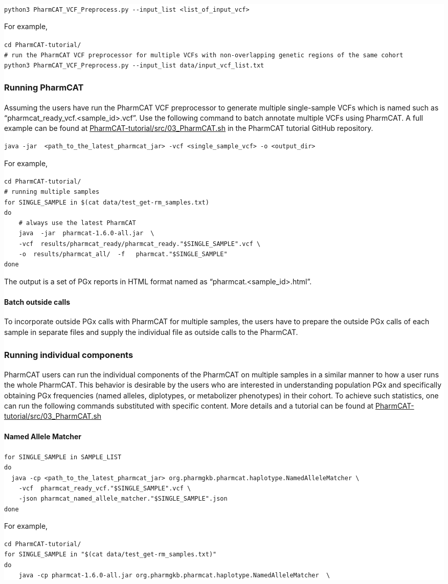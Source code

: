 ```shell
python3 PharmCAT_VCF_Preprocess.py --input_list <list_of_input_vcf>
```
For example,
```shell
cd PharmCAT-tutorial/
# run the PharmCAT VCF preprocessor for multiple VCFs with non-overlapping genetic regions of the same cohort
python3 PharmCAT_VCF_Preprocess.py --input_list data/input_vcf_list.txt
```

###  Running PharmCAT

Assuming the users have run the PharmCAT VCF preprocessor to generate multiple single-sample VCFs which is named such as “pharmcat_ready_vcf.\<sample_id\>.vcf”. Use the following command to batch annotate multiple VCFs using PharmCAT. A full example can be found at [PharmCAT-tutorial/src/03_PharmCAT.sh](https://github.com/PharmGKB/PharmCAT-tutorial/blob/main/src/03_PharmCAT.sh) in the PharmCAT tutorial GitHub repository.

```shell
java -jar  <path_to_the_latest_pharmcat_jar> -vcf <single_sample_vcf> -o <output_dir>
```
For example,
```shell
cd PharmCAT-tutorial/
# running multiple samples
for SINGLE_SAMPLE in $(cat data/test_get-rm_samples.txt)
do
    # always use the latest PharmCAT
    java  -jar  pharmcat-1.6.0-all.jar  \
    -vcf  results/pharmcat_ready/pharmcat_ready."$SINGLE_SAMPLE".vcf \
    -o  results/pharmcat_all/  -f   pharmcat."$SINGLE_SAMPLE"
done
```

The output is a set of PGx reports in HTML format named as “pharmcat.\<sample_id\>.html”.

#### Batch outside calls

To incorporate outside PGx calls with PharmCAT for multiple samples, the users have to prepare the outside PGx calls of each sample in separate files and supply the individual file as outside calls to the PharmCAT.

### Running individual components

PharmCAT users can run the individual components of the PharmCAT on multiple samples in a similar manner to how a user runs the whole PharmCAT. This behavior is desirable by the users who are interested in understanding population PGx and specifically obtaining PGx frequencies (named alleles, diplotypes, or metabolizer phenotypes) in their cohort. To achieve such statistics, one can run the following commands substituted with specific content. More details and a tutorial can be found at [PharmCAT-tutorial/src/03_PharmCAT.sh](https://github.com/PharmGKB/PharmCAT-tutorial/blob/main/src/03_PharmCAT.sh)

#### Named Allele Matcher
```shell
for SINGLE_SAMPLE in SAMPLE_LIST
do
  java -cp <path_to_the_latest_pharmcat_jar> org.pharmgkb.pharmcat.haplotype.NamedAlleleMatcher \
    -vcf  pharmcat_ready_vcf."$SINGLE_SAMPLE".vcf \
    -json pharmcat_named_allele_matcher."$SINGLE_SAMPLE".json
done
```
For example,
```shell
cd PharmCAT-tutorial/
for SINGLE_SAMPLE in "$(cat data/test_get-rm_samples.txt)"
do
    java -cp pharmcat-1.6.0-all.jar org.pharmgkb.pharmcat.haplotype.NamedAlleleMatcher  \
```